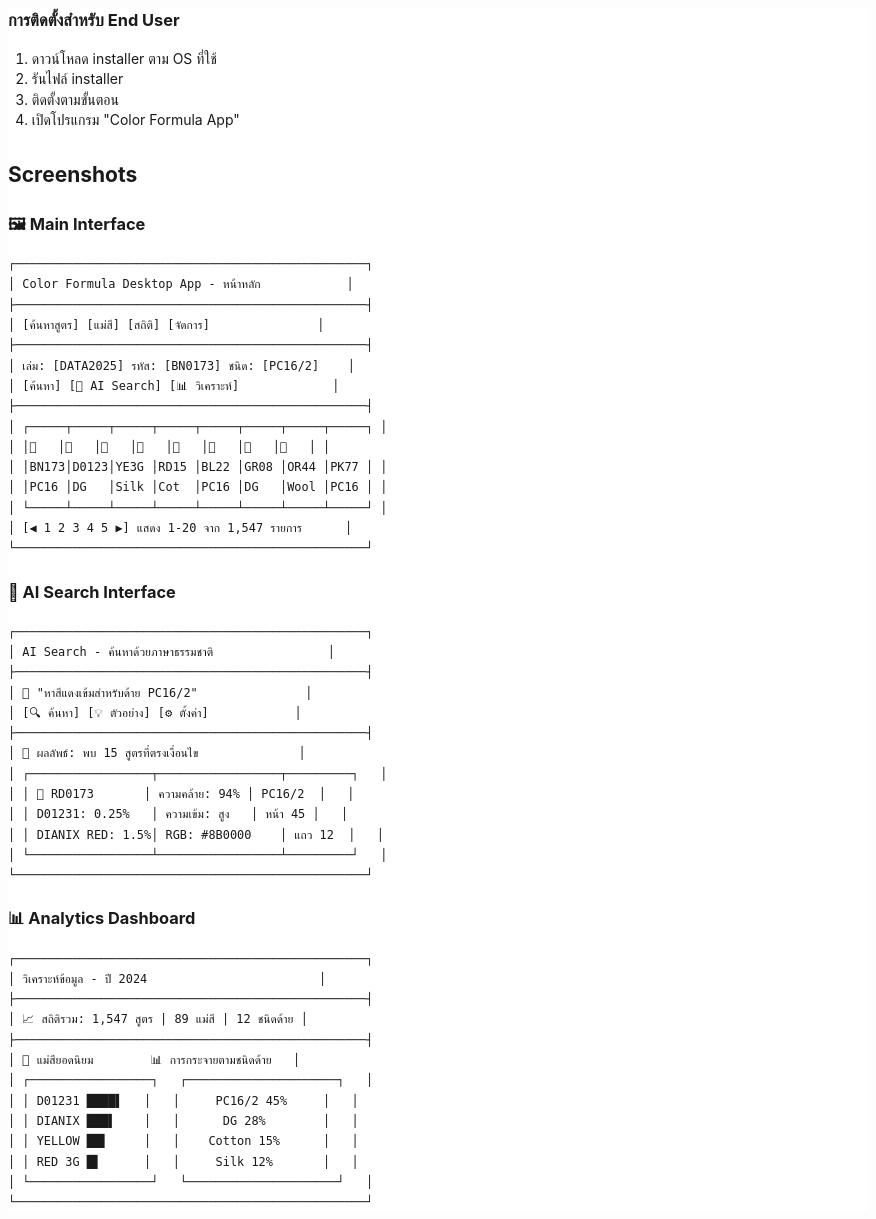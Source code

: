 ```bash
```

### การติดตั้งสำหรับ End User
1. ดาวน์โหลด installer ตาม OS ที่ใช้
2. รันไฟล์ installer
3. ติดตั้งตามขั้นตอน
4. เปิดโปรแกรม "Color Formula App"

## Screenshots

### 🖼️ Main Interface
```
┌─────────────────────────────────────────────────┐
│ Color Formula Desktop App - หน้าหลัก            │
├─────────────────────────────────────────────────┤
│ [ค้นหาสูตร] [แม่สี] [สถิติ] [จัดการ]               │
├─────────────────────────────────────────────────┤
│ เล่ม: [DATA2025] รหัส: [BN0173] ชนิด: [PC16/2]    │
│ [ค้นหา] [🤖 AI Search] [📊 วิเคราะห์]             │
├─────────────────────────────────────────────────┤
│ ┌─────┬─────┬─────┬─────┬─────┬─────┬─────┬─────┐ │
│ │🎨   │🎨   │🎨   │🎨   │🎨   │🎨   │🎨   │🎨   │ │
│ │BN173│D0123│YE3G │RD15 │BL22 │GR08 │OR44 │PK77 │ │
│ │PC16 │DG   │Silk │Cot  │PC16 │DG   │Wool │PC16 │ │
│ └─────┴─────┴─────┴─────┴─────┴─────┴─────┴─────┘ │
│ [◀ 1 2 3 4 5 ▶] แสดง 1-20 จาก 1,547 รายการ      │
└─────────────────────────────────────────────────┘
```

### 🤖 AI Search Interface
```
┌─────────────────────────────────────────────────┐
│ AI Search - ค้นหาด้วยภาษาธรรมชาติ                │
├─────────────────────────────────────────────────┤
│ 💬 "หาสีแดงเข้มสำหรับด้าย PC16/2"               │
│ [🔍 ค้นหา] [💡 ตัวอย่าง] [⚙️ ตั้งค่า]            │
├─────────────────────────────────────────────────┤
│ 🎯 ผลลัพธ์: พบ 15 สูตรที่ตรงเงื่อนไข              │
│ ┌─────────────────┬─────────────────┬─────────┐   │
│ │ 🎨 RD0173       │ ความคล้าย: 94% │ PC16/2  │   │
│ │ D01231: 0.25%   │ ความเข้ม: สูง   │ หน้า 45 │   │
│ │ DIANIX RED: 1.5%│ RGB: #8B0000    │ แถว 12  │   │
│ └─────────────────┴─────────────────┴─────────┘   │
└─────────────────────────────────────────────────┘
```

### 📊 Analytics Dashboard
```
┌─────────────────────────────────────────────────┐
│ วิเคราะห์ข้อมูล - ปี 2024                        │
├─────────────────────────────────────────────────┤
│ 📈 สถิติรวม: 1,547 สูตร | 89 แม่สี | 12 ชนิดด้าย │
├─────────────────────────────────────────────────┤
│ 🎨 แม่สียอดนิยม        📊 การกระจายตามชนิดด้าย   │
│ ┌─────────────────┐   ┌─────────────────────┐   │
│ │ D01231 ████▌   │   │     PC16/2 45%     │   │
│ │ DIANIX ███▌    │   │      DG 28%        │   │
│ │ YELLOW ██▌     │   │    Cotton 15%      │   │
│ │ RED 3G █▌      │   │     Silk 12%       │   │
│ └─────────────────┘   └─────────────────────┘   │
└─────────────────────────────────────────────────┘
```
